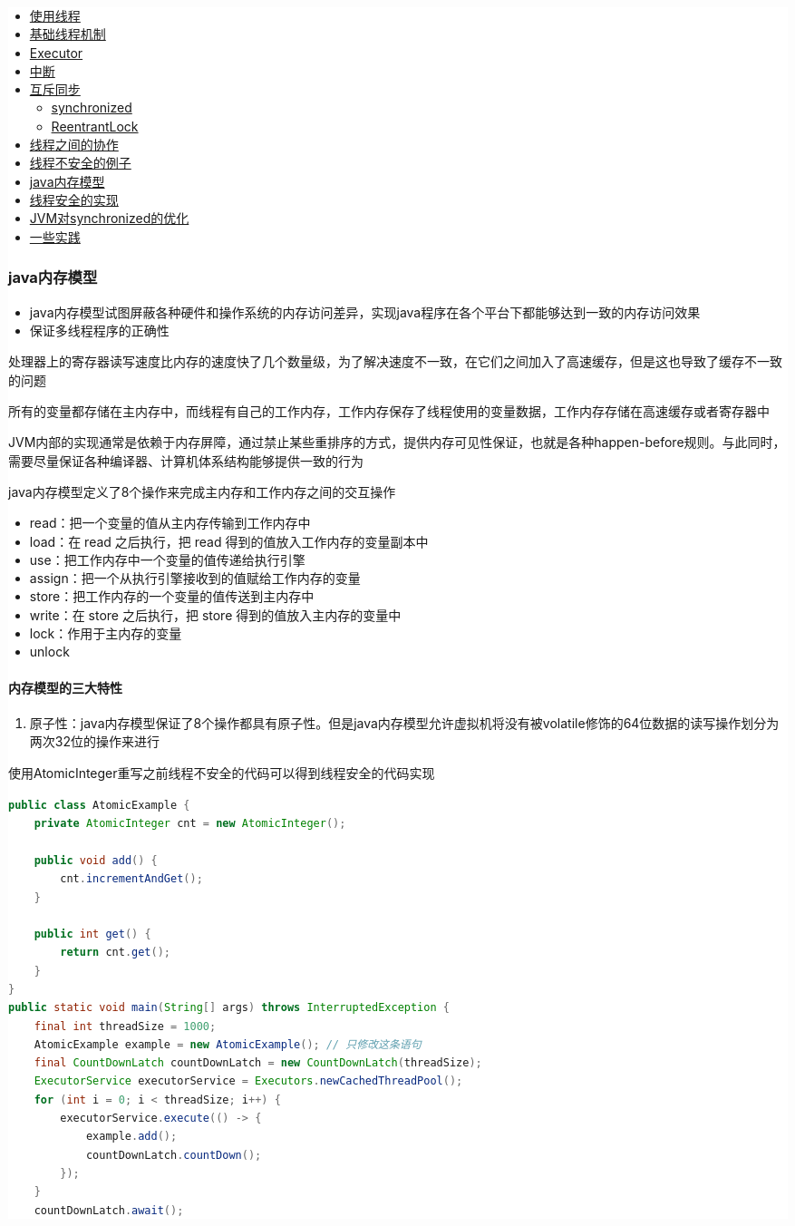 

* [使用线程](#使用线程)
* [基础线程机制](#基础线程机制)
* [Executor](#executor)
* [中断](#中断)
* [互斥同步](#互斥同步)
	* [synchronized](#synchronized)
	* [ReentrantLock](#reentrantlock)
* [线程之间的协作](#线程之间的协作)
* [线程不安全的例子](#线程不安全的例子)
* [java内存模型](#java内存模型)
* [线程安全的实现](#线程安全的实现)
* [JVM对synchronized的优化](#jvm对synchronized的优化)
* [一些实践](#一些实践)

### java内存模型

- java内存模型试图屏蔽各种硬件和操作系统的内存访问差异，实现java程序在各个平台下都能够达到一致的内存访问效果
- 保证多线程程序的正确性

处理器上的寄存器读写速度比内存的速度快了几个数量级，为了解决速度不一致，在它们之间加入了高速缓存，但是这也导致了缓存不一致的问题

所有的变量都存储在主内存中，而线程有自己的工作内存，工作内存保存了线程使用的变量数据，工作内存存储在高速缓存或者寄存器中

JVM内部的实现通常是依赖于内存屏障，通过禁止某些重排序的方式，提供内存可见性保证，也就是各种happen-before规则。与此同时，需要尽量保证各种编译器、计算机体系结构能够提供一致的行为 

java内存模型定义了8个操作来完成主内存和工作内存之间的交互操作

- read：把一个变量的值从主内存传输到工作内存中
- load：在 read 之后执行，把 read 得到的值放入工作内存的变量副本中
- use：把工作内存中一个变量的值传递给执行引擎
- assign：把一个从执行引擎接收到的值赋给工作内存的变量
- store：把工作内存的一个变量的值传送到主内存中
- write：在 store 之后执行，把 store 得到的值放入主内存的变量中
- lock：作用于主内存的变量
- unlock

#### 内存模型的三大特性

1. 原子性：java内存模型保证了8个操作都具有原子性。但是java内存模型允许虚拟机将没有被volatile修饰的64位数据的读写操作划分为两次32位的操作来进行

使用AtomicInteger重写之前线程不安全的代码可以得到线程安全的代码实现

```java
public class AtomicExample {
    private AtomicInteger cnt = new AtomicInteger();

    public void add() {
        cnt.incrementAndGet();
    }

    public int get() {
        return cnt.get();
    }
}
public static void main(String[] args) throws InterruptedException {
    final int threadSize = 1000;
    AtomicExample example = new AtomicExample(); // 只修改这条语句
    final CountDownLatch countDownLatch = new CountDownLatch(threadSize);
    ExecutorService executorService = Executors.newCachedThreadPool();
    for (int i = 0; i < threadSize; i++) {
        executorService.execute(() -> {
            example.add();
            countDownLatch.countDown();
        });
    }
    countDownLatch.await();
```